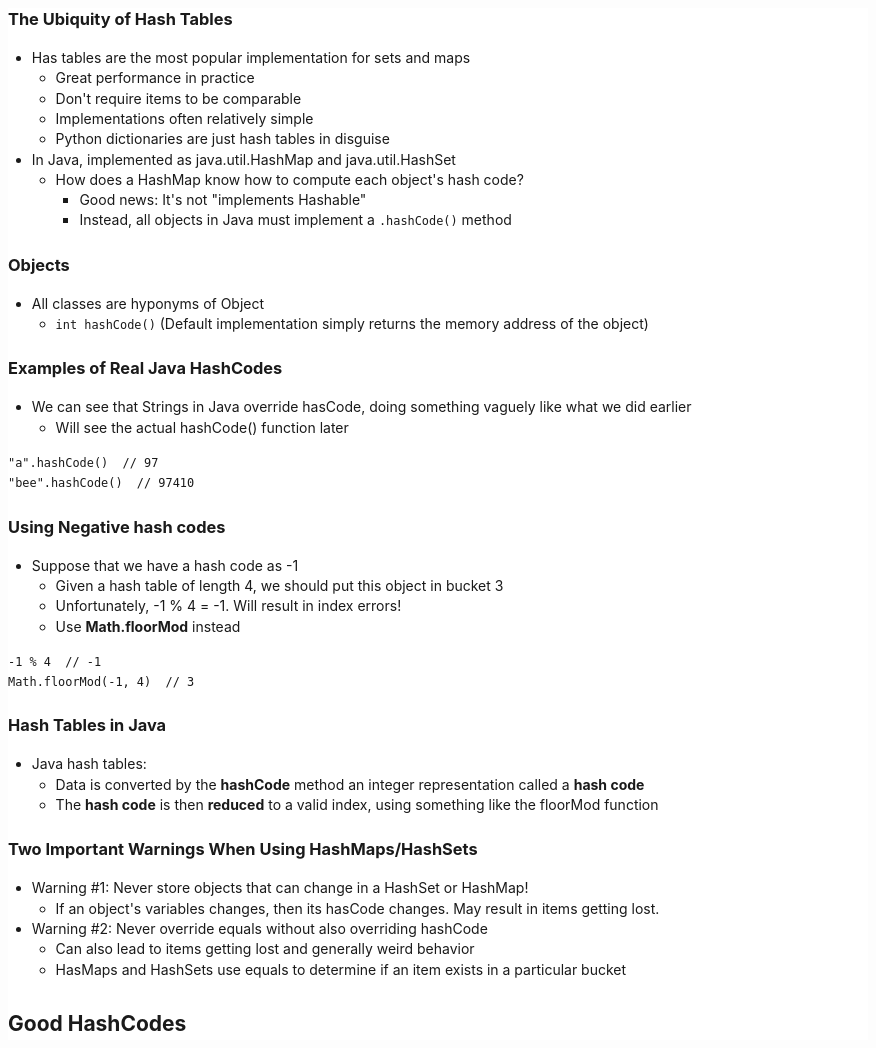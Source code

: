 ### The Ubiquity of Hash Tables
- Has tables are the most popular implementation for sets and maps
  - Great performance in practice
  - Don't require items to be comparable
  - Implementations often relatively simple
  - Python dictionaries are just hash tables in disguise
- In Java, implemented as java.util.HashMap and java.util.HashSet
  - How does a HashMap know how to compute each object's hash code?
    - Good news: It's not "implements Hashable"
    - Instead, all objects in Java must implement a `.hashCode()` method

### Objects
- All classes are hyponyms of Object
  - `int hashCode()` (Default implementation simply returns the memory address of the object)

### Examples of Real Java HashCodes
- We can see that Strings in Java override hasCode, doing something vaguely like what we did earlier
  - Will see the actual hashCode() function later

```
"a".hashCode()  // 97
"bee".hashCode()  // 97410
```

### Using Negative hash codes
- Suppose that we have a hash code as -1
  - Given a hash table of length 4, we should put this object in bucket 3
  - Unfortunately, -1 % 4 = -1. Will result in index errors!
  - Use **Math.floorMod** instead

```
-1 % 4  // -1
Math.floorMod(-1, 4)  // 3
```

### Hash Tables in Java
- Java hash tables:
  - Data is converted by the **hashCode** method an integer representation called a **hash code**
  - The **hash code** is then **reduced** to a valid index, using something like the floorMod function

### Two Important Warnings When Using HashMaps/HashSets
- Warning #1: Never store objects that can change in a HashSet or HashMap!
  - If an object's variables changes, then its hasCode changes. May result in items getting lost.
- Warning #2: Never override equals without also overriding hashCode
  - Can also lead to items getting lost and generally weird behavior
  - HasMaps and HashSets use equals to determine if an item exists in a particular bucket


## Good HashCodes
